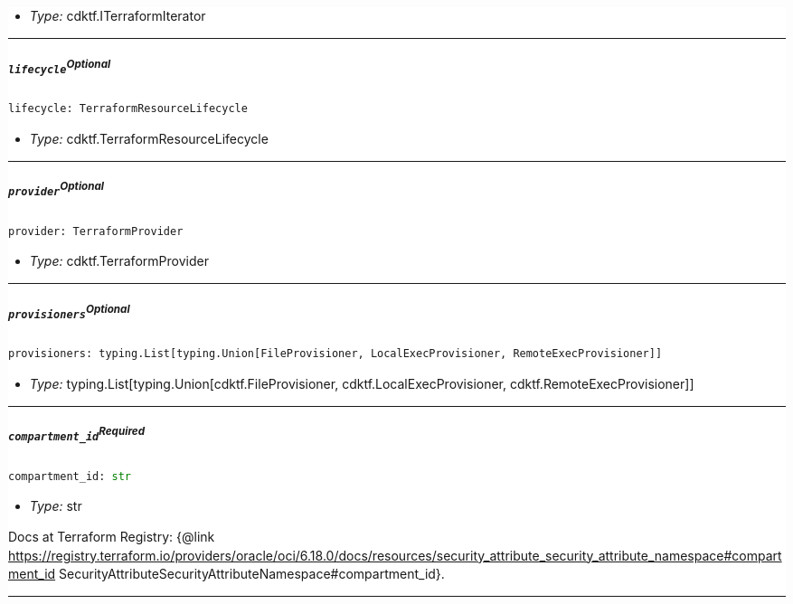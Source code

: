 - *Type:* cdktf.ITerraformIterator

---

##### `lifecycle`<sup>Optional</sup> <a name="lifecycle" id="rhizo-co-terraform-provider-oci.securityAttributeSecurityAttributeNamespace.SecurityAttributeSecurityAttributeNamespaceConfig.property.lifecycle"></a>

```python
lifecycle: TerraformResourceLifecycle
```

- *Type:* cdktf.TerraformResourceLifecycle

---

##### `provider`<sup>Optional</sup> <a name="provider" id="rhizo-co-terraform-provider-oci.securityAttributeSecurityAttributeNamespace.SecurityAttributeSecurityAttributeNamespaceConfig.property.provider"></a>

```python
provider: TerraformProvider
```

- *Type:* cdktf.TerraformProvider

---

##### `provisioners`<sup>Optional</sup> <a name="provisioners" id="rhizo-co-terraform-provider-oci.securityAttributeSecurityAttributeNamespace.SecurityAttributeSecurityAttributeNamespaceConfig.property.provisioners"></a>

```python
provisioners: typing.List[typing.Union[FileProvisioner, LocalExecProvisioner, RemoteExecProvisioner]]
```

- *Type:* typing.List[typing.Union[cdktf.FileProvisioner, cdktf.LocalExecProvisioner, cdktf.RemoteExecProvisioner]]

---

##### `compartment_id`<sup>Required</sup> <a name="compartment_id" id="rhizo-co-terraform-provider-oci.securityAttributeSecurityAttributeNamespace.SecurityAttributeSecurityAttributeNamespaceConfig.property.compartmentId"></a>

```python
compartment_id: str
```

- *Type:* str

Docs at Terraform Registry: {@link https://registry.terraform.io/providers/oracle/oci/6.18.0/docs/resources/security_attribute_security_attribute_namespace#compartment_id SecurityAttributeSecurityAttributeNamespace#compartment_id}.

---